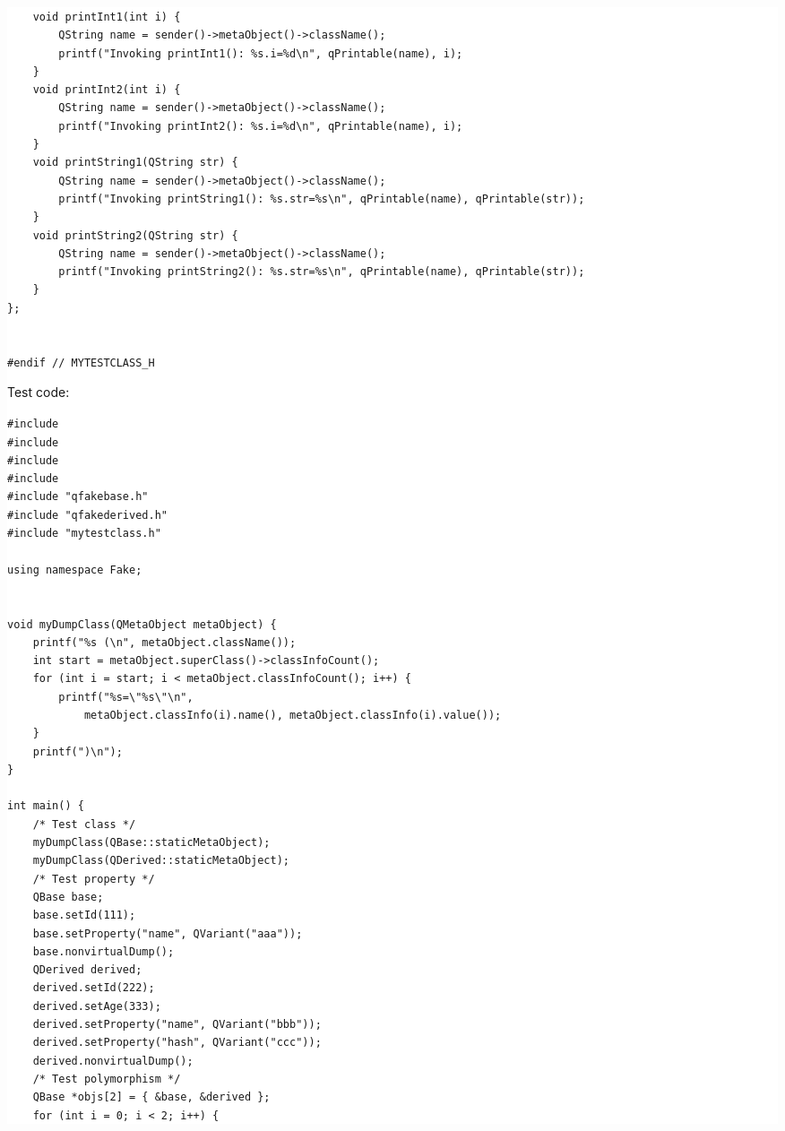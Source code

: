 ```
    void printInt1(int i) {
        QString name = sender()->metaObject()->className();
        printf("Invoking printInt1(): %s.i=%d\n", qPrintable(name), i);
    }
    void printInt2(int i) {
        QString name = sender()->metaObject()->className();
        printf("Invoking printInt2(): %s.i=%d\n", qPrintable(name), i);
    }
    void printString1(QString str) {
        QString name = sender()->metaObject()->className();
        printf("Invoking printString1(): %s.str=%s\n", qPrintable(name), qPrintable(str));
    }
    void printString2(QString str) {
        QString name = sender()->metaObject()->className();
        printf("Invoking printString2(): %s.str=%s\n", qPrintable(name), qPrintable(str));
    }
};


#endif // MYTESTCLASS_H
```

Test code:

```
#include 
#include 
#include 
#include 
#include "qfakebase.h"
#include "qfakederived.h"
#include "mytestclass.h"

using namespace Fake;


void myDumpClass(QMetaObject metaObject) {
    printf("%s (\n", metaObject.className());
    int start = metaObject.superClass()->classInfoCount();
    for (int i = start; i < metaObject.classInfoCount(); i++) {
        printf("%s=\"%s\"\n",
            metaObject.classInfo(i).name(), metaObject.classInfo(i).value());
    }
    printf(")\n");
}

int main() {
    /* Test class */
    myDumpClass(QBase::staticMetaObject);
    myDumpClass(QDerived::staticMetaObject);
    /* Test property */
    QBase base;
    base.setId(111);
    base.setProperty("name", QVariant("aaa"));
    base.nonvirtualDump();
    QDerived derived;
    derived.setId(222);
    derived.setAge(333);
    derived.setProperty("name", QVariant("bbb"));
    derived.setProperty("hash", QVariant("ccc"));
    derived.nonvirtualDump();
    /* Test polymorphism */
    QBase *objs[2] = { &base, &derived };
    for (int i = 0; i < 2; i++) {
```